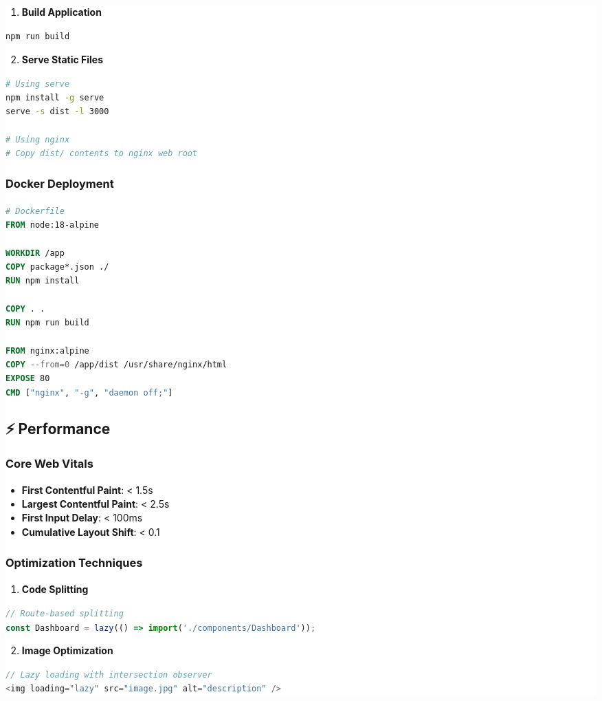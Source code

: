 1. **Build Application**
```bash
npm run build
```

2. **Serve Static Files**
```bash
# Using serve
npm install -g serve
serve -s dist -l 3000

# Using nginx
# Copy dist/ contents to nginx web root
```

### Docker Deployment

```dockerfile
# Dockerfile
FROM node:18-alpine

WORKDIR /app
COPY package*.json ./
RUN npm install

COPY . .
RUN npm run build

FROM nginx:alpine
COPY --from=0 /app/dist /usr/share/nginx/html
EXPOSE 80
CMD ["nginx", "-g", "daemon off;"]
```

## ⚡ Performance

### Core Web Vitals

- **First Contentful Paint**: < 1.5s
- **Largest Contentful Paint**: < 2.5s
- **First Input Delay**: < 100ms
- **Cumulative Layout Shift**: < 0.1

### Optimization Techniques

1. **Code Splitting**
```javascript
// Route-based splitting
const Dashboard = lazy(() => import('./components/Dashboard'));
```

2. **Image Optimization**
```javascript
// Lazy loading with intersection observer
<img loading="lazy" src="image.jpg" alt="description" />
```
